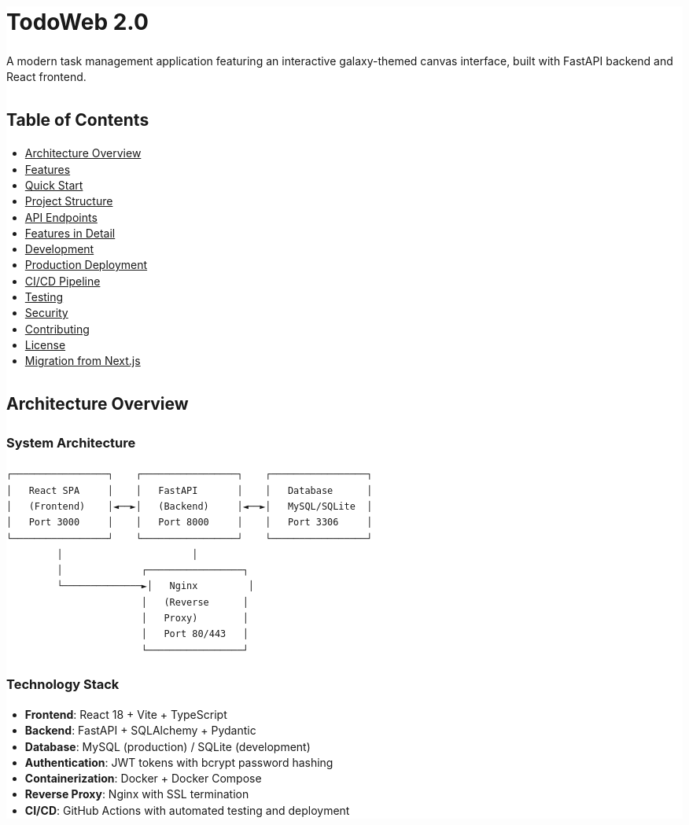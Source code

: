 # TodoWeb 2.0

A modern task management application featuring an interactive galaxy-themed canvas interface, built with FastAPI backend and React frontend.

## Table of Contents

- [Architecture Overview](#architecture-overview)
- [Features](#features)
- [Quick Start](#quick-start)
- [Project Structure](#project-structure)
- [API Endpoints](#api-endpoints)
- [Features in Detail](#features-in-detail)
- [Development](#development)
- [Production Deployment](#production-deployment)
- [CI/CD Pipeline](#cicd-pipeline)
- [Testing](#testing)
- [Security](#security)
- [Contributing](#contributing)
- [License](#license)
- [Migration from Next.js](#migration-from-nextjs)

## Architecture Overview

### System Architecture
```
┌─────────────────┐    ┌─────────────────┐    ┌─────────────────┐
│   React SPA     │    │   FastAPI       │    │   Database      │
│   (Frontend)    │◄──►│   (Backend)     │◄──►│   MySQL/SQLite  │
│   Port 3000     │    │   Port 8000     │    │   Port 3306     │
└─────────────────┘    └─────────────────┘    └─────────────────┘
         │                       │
         │              ┌─────────────────┐
         └──────────────►│   Nginx         │
                        │   (Reverse      │
                        │   Proxy)        │
                        │   Port 80/443   │
                        └─────────────────┘
```

### Technology Stack
- **Frontend**: React 18 + Vite + TypeScript
- **Backend**: FastAPI + SQLAlchemy + Pydantic
- **Database**: MySQL (production) / SQLite (development)
- **Authentication**: JWT tokens with bcrypt password hashing
- **Containerization**: Docker + Docker Compose
- **Reverse Proxy**: Nginx with SSL termination
- **CI/CD**: GitHub Actions with automated testing and deployment
